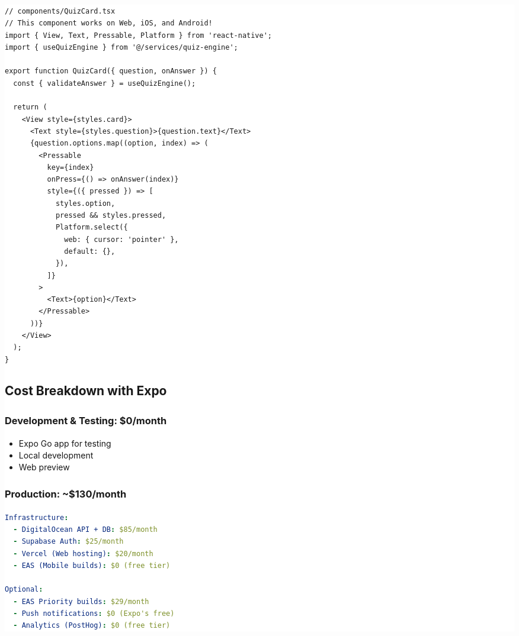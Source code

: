 ```tsx
// components/QuizCard.tsx
// This component works on Web, iOS, and Android!
import { View, Text, Pressable, Platform } from 'react-native';
import { useQuizEngine } from '@/services/quiz-engine';

export function QuizCard({ question, onAnswer }) {
  const { validateAnswer } = useQuizEngine();

  return (
    <View style={styles.card}>
      <Text style={styles.question}>{question.text}</Text>
      {question.options.map((option, index) => (
        <Pressable
          key={index}
          onPress={() => onAnswer(index)}
          style={({ pressed }) => [
            styles.option,
            pressed && styles.pressed,
            Platform.select({
              web: { cursor: 'pointer' },
              default: {},
            }),
          ]}
        >
          <Text>{option}</Text>
        </Pressable>
      ))}
    </View>
  );
}
```

## Cost Breakdown with Expo

### Development & Testing: $0/month

- Expo Go app for testing
- Local development
- Web preview

### Production: ~$130/month

```yaml
Infrastructure:
  - DigitalOcean API + DB: $85/month
  - Supabase Auth: $25/month
  - Vercel (Web hosting): $20/month
  - EAS (Mobile builds): $0 (free tier)

Optional:
  - EAS Priority builds: $29/month
  - Push notifications: $0 (Expo's free)
  - Analytics (PostHog): $0 (free tier)
```
